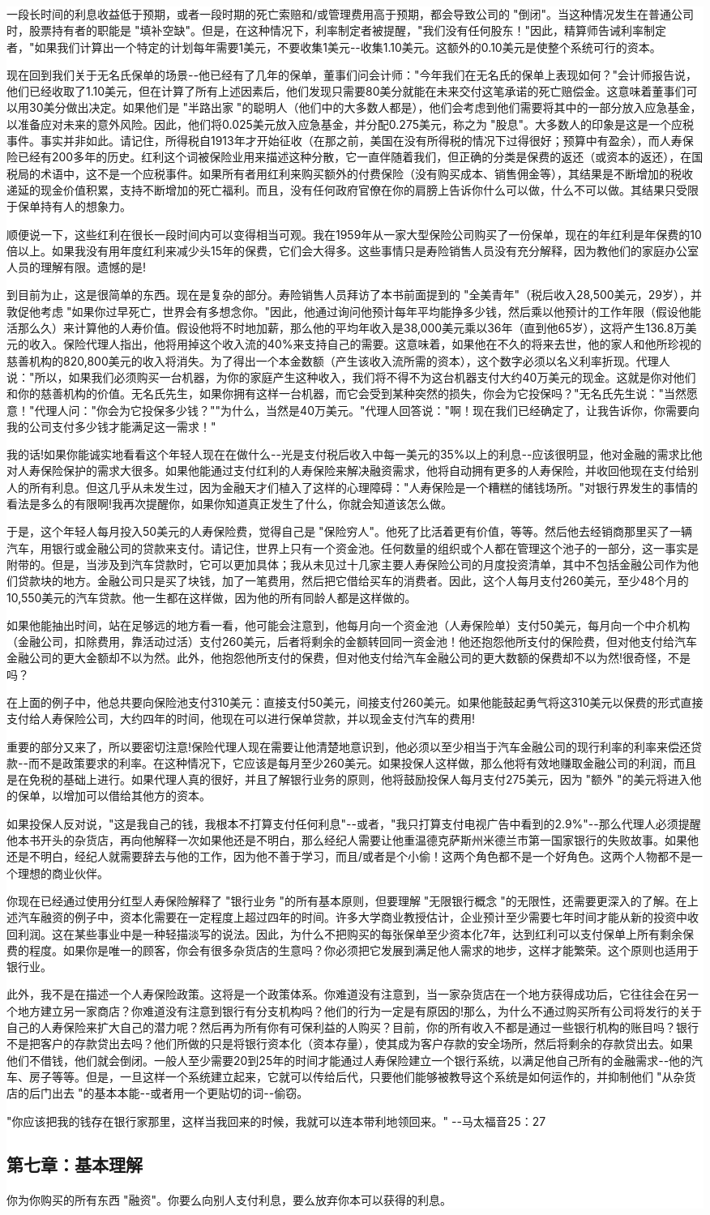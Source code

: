 一段长时间的利息收益低于预期，或者一段时期的死亡索赔和/或管理费用高于预期，都会导致公司的 "倒闭"。当这种情况发生在普通公司时，股票持有者的职能是 "填补空缺"。但是，在这种情况下，利率制定者被提醒，"我们没有任何股东！"因此，精算师告诫利率制定者，"如果我们计算出一个特定的计划每年需要1美元，不要收集1美元--收集1.10美元。这额外的0.10美元是使整个系统可行的资本。

现在回到我们关于无名氏保单的场景--他已经有了几年的保单，董事们问会计师："今年我们在无名氏的保单上表现如何？"会计师报告说，他们已经收取了1.10美元，但在计算了所有上述因素后，他们发现只需要80美分就能在未来交付这笔承诺的死亡赔偿金。这意味着董事们可以用30美分做出决定。如果他们是 "半路出家 "的聪明人（他们中的大多数人都是），他们会考虑到他们需要将其中的一部分放入应急基金，以准备应对未来的意外风险。因此，他们将0.025美元放入应急基金，并分配0.275美元，称之为 "股息"。大多数人的印象是这是一个应税事件。事实并非如此。请记住，所得税自1913年才开始征收（在那之前，美国在没有所得税的情况下过得很好；预算中有盈余），而人寿保险已经有200多年的历史。红利这个词被保险业用来描述这种分散，它一直伴随着我们，但正确的分类是保费的返还（或资本的返还），在国税局的术语中，这不是一个应税事件。如果所有者用红利来购买额外的付费保险（没有购买成本、销售佣金等），其结果是不断增加的税收递延的现金价值积累，支持不断增加的死亡福利。而且，没有任何政府官僚在你的肩膀上告诉你什么可以做，什么不可以做。其结果只受限于保单持有人的想象力。

顺便说一下，这些红利在很长一段时间内可以变得相当可观。我在1959年从一家大型保险公司购买了一份保单，现在的年红利是年保费的10倍以上。如果我没有用年度红利来减少头15年的保费，它们会大得多。这些事情只是寿险销售人员没有充分解释，因为教他们的家庭办公室人员的理解有限。遗憾的是!

到目前为止，这是很简单的东西。现在是复杂的部分。寿险销售人员拜访了本书前面提到的 "全美青年"（税后收入28,500美元，29岁），并敦促他考虑 "如果你过早死亡，世界会有多想念你。"因此，他通过询问他预计每年平均能挣多少钱，然后乘以他预计的工作年限（假设他能活那么久）来计算他的人寿价值。假设他将不时地加薪，那么他的平均年收入是38,000美元乘以36年（直到他65岁），这将产生136.8万美元的收入。保险代理人指出，他将用掉这个收入流的40%来支持自己的需要。这意味着，如果他在不久的将来去世，他的家人和他所珍视的慈善机构的820,800美元的收入将消失。为了得出一个本金数额（产生该收入流所需的资本），这个数字必须以名义利率折现。代理人说："所以，如果我们必须购买一台机器，为你的家庭产生这种收入，我们将不得不为这台机器支付大约40万美元的现金。这就是你对他们和你的慈善机构的价值。无名氏先生，如果你拥有这样一台机器，而它会受到某种突然的损失，你会为它投保吗？"无名氏先生说："当然愿意！"代理人问："你会为它投保多少钱？""为什么，当然是40万美元。"代理人回答说："啊！现在我们已经确定了，让我告诉你，你需要向我的公司支付多少钱才能满足这一需求！"

我的话!如果你能诚实地看看这个年轻人现在在做什么--光是支付税后收入中每一美元的35%以上的利息--应该很明显，他对金融的需求比他对人寿保险保护的需求大很多。如果他能通过支付红利的人寿保险来解决融资需求，他将自动拥有更多的人寿保险，并收回他现在支付给别人的所有利息。但这几乎从未发生过，因为金融天才们植入了这样的心理障碍："人寿保险是一个糟糕的储钱场所。"对银行界发生的事情的看法是多么的有限啊!我再次提醒你，如果你知道真正发生了什么，你就会知道该怎么做。

于是，这个年轻人每月投入50美元的人寿保险费，觉得自己是 "保险穷人"。他死了比活着更有价值，等等。然后他去经销商那里买了一辆汽车，用银行或金融公司的贷款来支付。请记住，世界上只有一个资金池。任何数量的组织或个人都在管理这个池子的一部分，这一事实是附带的。但是，当涉及到汽车贷款时，它可以更加具体；我从未见过十几家主要人寿保险公司的月度投资清单，其中不包括金融公司作为他们贷款块的地方。金融公司只是买了块钱，加了一笔费用，然后把它借给买车的消费者。因此，这个人每月支付260美元，至少48个月的10,550美元的汽车贷款。他一生都在这样做，因为他的所有同龄人都是这样做的。

如果他能抽出时间，站在足够远的地方看一看，他可能会注意到，他每月向一个资金池（人寿保险单）支付50美元，每月向一个中介机构（金融公司，扣除费用，靠活动过活）支付260美元，后者将剩余的金额转回同一资金池！他还抱怨他所支付的保险费，但对他支付给汽车金融公司的更大金额却不以为然。此外，他抱怨他所支付的保费，但对他支付给汽车金融公司的更大数额的保费却不以为然!很奇怪，不是吗？

在上面的例子中，他总共要向保险池支付310美元：直接支付50美元，间接支付260美元。如果他能鼓起勇气将这310美元以保费的形式直接支付给人寿保险公司，大约四年的时间，他现在可以进行保单贷款，并以现金支付汽车的费用!

重要的部分又来了，所以要密切注意!保险代理人现在需要让他清楚地意识到，他必须以至少相当于汽车金融公司的现行利率的利率来偿还贷款--而不是政策要求的利率。在这种情况下，它应该是每月至少260美元。如果投保人这样做，那么他将有效地赚取金融公司的利润，而且是在免税的基础上进行。如果代理人真的很好，并且了解银行业务的原则，他将鼓励投保人每月支付275美元，因为 "额外 "的美元将进入他的保单，以增加可以借给其他方的资本。

如果投保人反对说，"这是我自己的钱，我根本不打算支付任何利息"--或者，"我只打算支付电视广告中看到的2.9%"--那么代理人必须提醒他本书开头的杂货店，再向他解释一次如果他还是不明白，那么经纪人需要让他重温德克萨斯州米德兰市第一国家银行的失败故事。如果他还是不明白，经纪人就需要辞去与他的工作，因为他不善于学习，而且/或者是个小偷！这两个角色都不是一个好角色。这两个人物都不是一个理想的商业伙伴。

你现在已经通过使用分红型人寿保险解释了 "银行业务 "的所有基本原则，但要理解 "无限银行概念 "的无限性，还需要更深入的了解。在上述汽车融资的例子中，资本化需要在一定程度上超过四年的时间。许多大学商业教授估计，企业预计至少需要七年时间才能从新的投资中收回利润。这在某些事业中是一种轻描淡写的说法。因此，为什么不把购买的每张保单至少资本化7年，达到红利可以支付保单上所有剩余保费的程度。如果你是唯一的顾客，你会有很多杂货店的生意吗？你必须把它发展到满足他人需求的地步，这样才能繁荣。这个原则也适用于银行业。

此外，我不是在描述一个人寿保险政策。这将是一个政策体系。你难道没有注意到，当一家杂货店在一个地方获得成功后，它往往会在另一个地方建立另一家商店？你难道没有注意到银行有分支机构吗？他们的行为一定是有原因的!那么，为什么不通过购买所有公司将发行的关于自己的人寿保险来扩大自己的潜力呢？然后再为所有你有可保利益的人购买？目前，你的所有收入不都是通过一些银行机构的账目吗？银行不是把客户的存款贷出去吗？他们所做的只是将银行资本化（资本存量），使其成为客户存款的安全场所，然后将剩余的存款贷出去。如果他们不借钱，他们就会倒闭。一般人至少需要20到25年的时间才能通过人寿保险建立一个银行系统，以满足他自己所有的金融需求--他的汽车、房子等等。但是，一旦这样一个系统建立起来，它就可以传给后代，只要他们能够被教导这个系统是如何运作的，并抑制他们 "从杂货店的后门出去 "的基本本能--或者用一个更贴切的词--偷窃。

"你应该把我的钱存在银行家那里，这样当我回来的时候，我就可以连本带利地领回来。" --马太福音25：27

## 第七章：基本理解

你为你购买的所有东西 "融资"。你要么向别人支付利息，要么放弃你本可以获得的利息。
